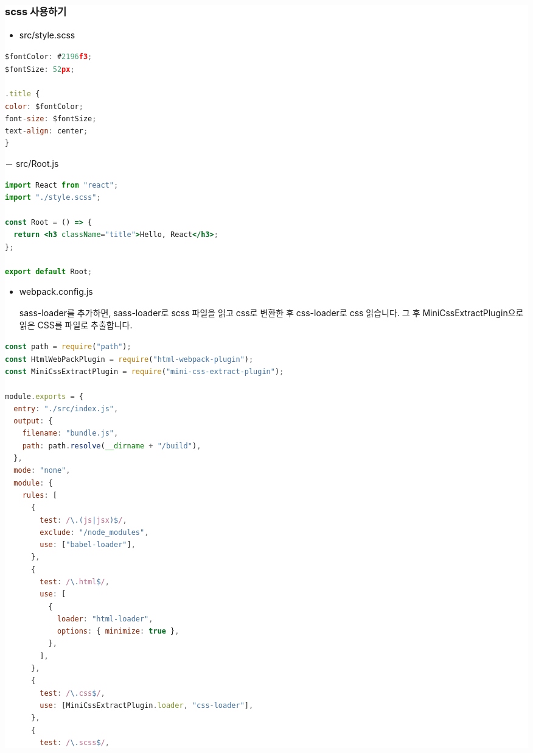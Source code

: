 ### scss 사용하기

- src/style.scss

```jsx
$fontColor: #2196f3;
$fontSize: 52px;

.title {
color: $fontColor;
font-size: $fontSize;
text-align: center;
}
```

－ src/Root.js

```jsx
import React from "react";
import "./style.scss";

const Root = () => {
  return <h3 className="title">Hello, React</h3>;
};

export default Root;
```

- webpack.config.js

  sass-loader를 추가하면, sass-loader로 scss 파일을 읽고 css로 변환한 후 css-loader로 css 읽습니다. 그 후 MiniCssExtractPlugin으로 읽은 CSS를 파일로 추출합니다.

```jsx
const path = require("path");
const HtmlWebPackPlugin = require("html-webpack-plugin");
const MiniCssExtractPlugin = require("mini-css-extract-plugin");

module.exports = {
  entry: "./src/index.js",
  output: {
    filename: "bundle.js",
    path: path.resolve(__dirname + "/build"),
  },
  mode: "none",
  module: {
    rules: [
      {
        test: /\.(js|jsx)$/,
        exclude: "/node_modules",
        use: ["babel-loader"],
      },
      {
        test: /\.html$/,
        use: [
          {
            loader: "html-loader",
            options: { minimize: true },
          },
        ],
      },
      {
        test: /\.css$/,
        use: [MiniCssExtractPlugin.loader, "css-loader"],
      },
      {
        test: /\.scss$/,
```